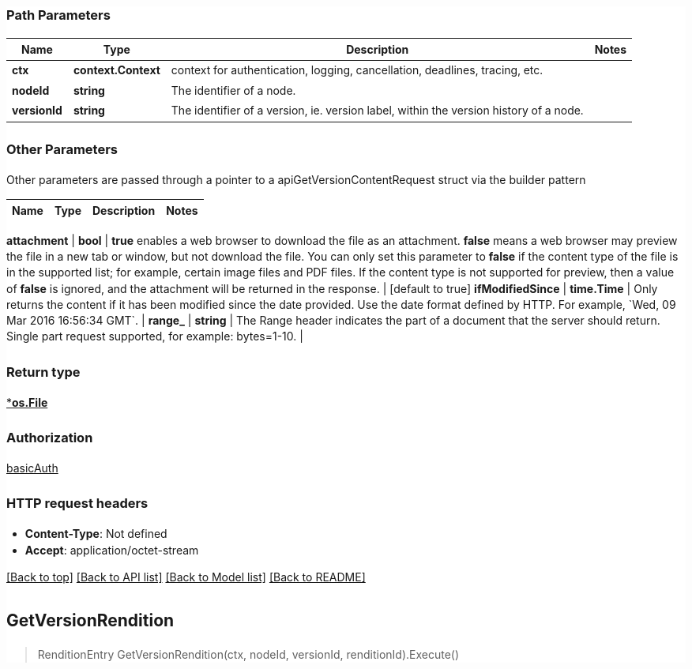 ### Path Parameters


Name | Type | Description  | Notes
------------- | ------------- | ------------- | -------------
**ctx** | **context.Context** | context for authentication, logging, cancellation, deadlines, tracing, etc.
**nodeId** | **string** | The identifier of a node. | 
**versionId** | **string** | The identifier of a version, ie. version label, within the version history of a node. | 

### Other Parameters

Other parameters are passed through a pointer to a apiGetVersionContentRequest struct via the builder pattern


Name | Type | Description  | Notes
------------- | ------------- | ------------- | -------------


 **attachment** | **bool** | **true** enables a web browser to download the file as an attachment. **false** means a web browser may preview the file in a new tab or window, but not download the file.  You can only set this parameter to **false** if the content type of the file is in the supported list; for example, certain image files and PDF files.  If the content type is not supported for preview, then a value of **false**  is ignored, and the attachment will be returned in the response.  | [default to true]
 **ifModifiedSince** | **time.Time** | Only returns the content if it has been modified since the date provided. Use the date format defined by HTTP. For example, &#x60;Wed, 09 Mar 2016 16:56:34 GMT&#x60;.  | 
 **range_** | **string** | The Range header indicates the part of a document that the server should return. Single part request supported, for example: bytes&#x3D;1-10.  | 

### Return type

[***os.File**](*os.File.md)

### Authorization

[basicAuth](../README.md#basicAuth)

### HTTP request headers

- **Content-Type**: Not defined
- **Accept**: application/octet-stream

[[Back to top]](#) [[Back to API list]](../README.md#documentation-for-api-endpoints)
[[Back to Model list]](../README.md#documentation-for-models)
[[Back to README]](../README.md)


## GetVersionRendition

> RenditionEntry GetVersionRendition(ctx, nodeId, versionId, renditionId).Execute()
